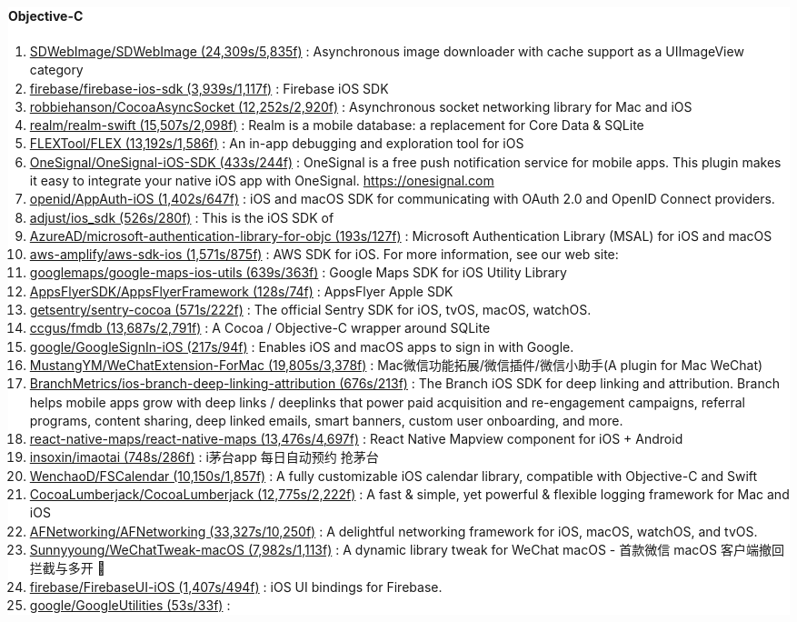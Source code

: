 #### Objective-C
1. [SDWebImage/SDWebImage (24,309s/5,835f)](https://github.com/SDWebImage/SDWebImage) : Asynchronous image downloader with cache support as a UIImageView category
2. [firebase/firebase-ios-sdk (3,939s/1,117f)](https://github.com/firebase/firebase-ios-sdk) : Firebase iOS SDK
3. [robbiehanson/CocoaAsyncSocket (12,252s/2,920f)](https://github.com/robbiehanson/CocoaAsyncSocket) : Asynchronous socket networking library for Mac and iOS
4. [realm/realm-swift (15,507s/2,098f)](https://github.com/realm/realm-swift) : Realm is a mobile database: a replacement for Core Data & SQLite
5. [FLEXTool/FLEX (13,192s/1,586f)](https://github.com/FLEXTool/FLEX) : An in-app debugging and exploration tool for iOS
6. [OneSignal/OneSignal-iOS-SDK (433s/244f)](https://github.com/OneSignal/OneSignal-iOS-SDK) : OneSignal is a free push notification service for mobile apps. This plugin makes it easy to integrate your native iOS app with OneSignal. https://onesignal.com
7. [openid/AppAuth-iOS (1,402s/647f)](https://github.com/openid/AppAuth-iOS) : iOS and macOS SDK for communicating with OAuth 2.0 and OpenID Connect providers.
8. [adjust/ios_sdk (526s/280f)](https://github.com/adjust/ios_sdk) : This is the iOS SDK of
9. [AzureAD/microsoft-authentication-library-for-objc (193s/127f)](https://github.com/AzureAD/microsoft-authentication-library-for-objc) : Microsoft Authentication Library (MSAL) for iOS and macOS
10. [aws-amplify/aws-sdk-ios (1,571s/875f)](https://github.com/aws-amplify/aws-sdk-ios) : AWS SDK for iOS. For more information, see our web site:
11. [googlemaps/google-maps-ios-utils (639s/363f)](https://github.com/googlemaps/google-maps-ios-utils) : Google Maps SDK for iOS Utility Library
12. [AppsFlyerSDK/AppsFlyerFramework (128s/74f)](https://github.com/AppsFlyerSDK/AppsFlyerFramework) : AppsFlyer Apple SDK
13. [getsentry/sentry-cocoa (571s/222f)](https://github.com/getsentry/sentry-cocoa) : The official Sentry SDK for iOS, tvOS, macOS, watchOS.
14. [ccgus/fmdb (13,687s/2,791f)](https://github.com/ccgus/fmdb) : A Cocoa / Objective-C wrapper around SQLite
15. [google/GoogleSignIn-iOS (217s/94f)](https://github.com/google/GoogleSignIn-iOS) : Enables iOS and macOS apps to sign in with Google.
16. [MustangYM/WeChatExtension-ForMac (19,805s/3,378f)](https://github.com/MustangYM/WeChatExtension-ForMac) : Mac微信功能拓展/微信插件/微信小助手(A plugin for Mac WeChat)
17. [BranchMetrics/ios-branch-deep-linking-attribution (676s/213f)](https://github.com/BranchMetrics/ios-branch-deep-linking-attribution) : The Branch iOS SDK for deep linking and attribution. Branch helps mobile apps grow with deep links / deeplinks that power paid acquisition and re-engagement campaigns, referral programs, content sharing, deep linked emails, smart banners, custom user onboarding, and more.
18. [react-native-maps/react-native-maps (13,476s/4,697f)](https://github.com/react-native-maps/react-native-maps) : React Native Mapview component for iOS + Android
19. [insoxin/imaotai (748s/286f)](https://github.com/insoxin/imaotai) : i茅台app 每日自动预约 抢茅台
20. [WenchaoD/FSCalendar (10,150s/1,857f)](https://github.com/WenchaoD/FSCalendar) : A fully customizable iOS calendar library, compatible with Objective-C and Swift
21. [CocoaLumberjack/CocoaLumberjack (12,775s/2,222f)](https://github.com/CocoaLumberjack/CocoaLumberjack) : A fast & simple, yet powerful & flexible logging framework for Mac and iOS
22. [AFNetworking/AFNetworking (33,327s/10,250f)](https://github.com/AFNetworking/AFNetworking) : A delightful networking framework for iOS, macOS, watchOS, and tvOS.
23. [Sunnyyoung/WeChatTweak-macOS (7,982s/1,113f)](https://github.com/Sunnyyoung/WeChatTweak-macOS) : A dynamic library tweak for WeChat macOS - 首款微信 macOS 客户端撤回拦截与多开 🔨
24. [firebase/FirebaseUI-iOS (1,407s/494f)](https://github.com/firebase/FirebaseUI-iOS) : iOS UI bindings for Firebase.
25. [google/GoogleUtilities (53s/33f)](https://github.com/google/GoogleUtilities) : 
